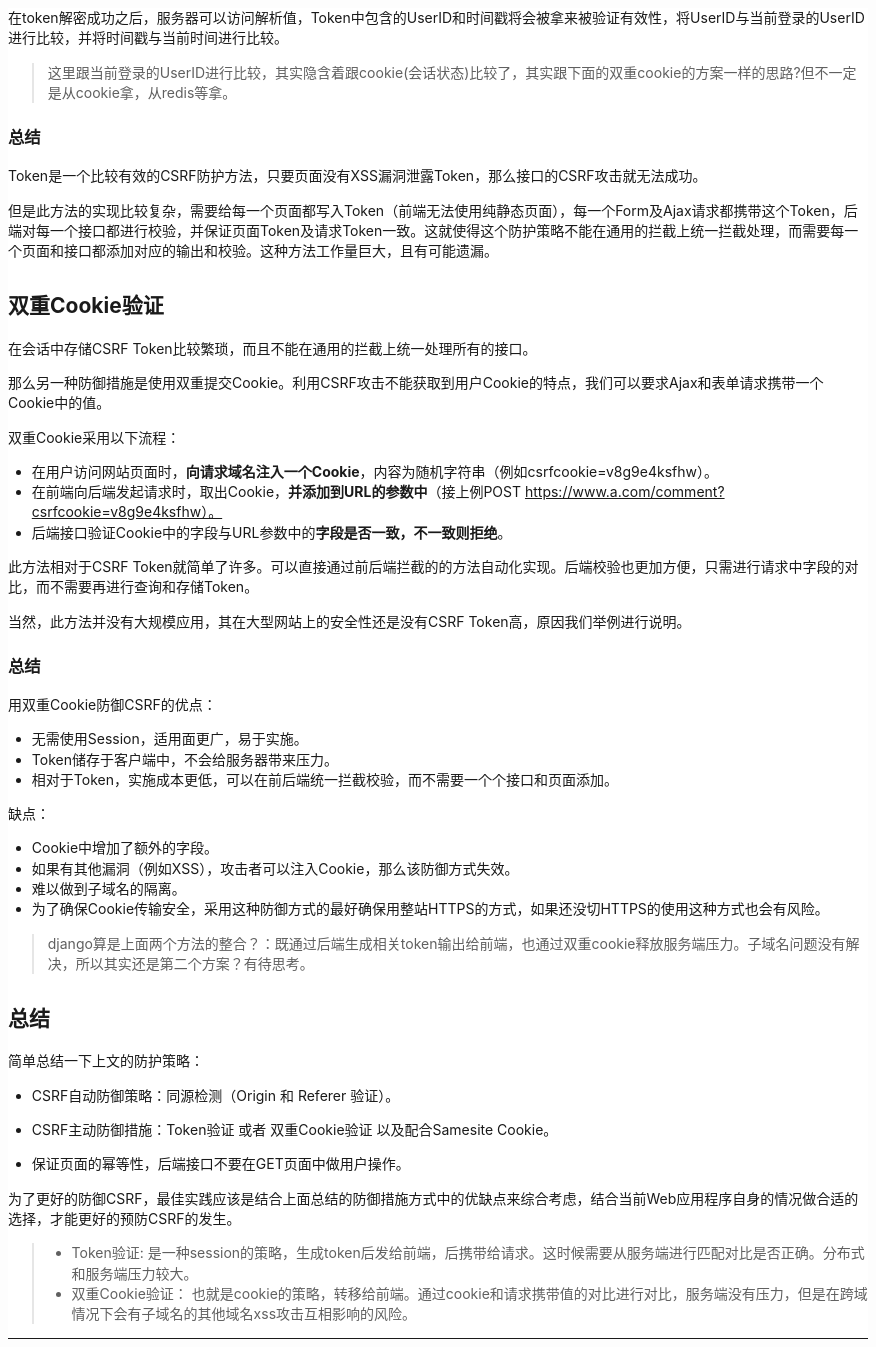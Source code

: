在token解密成功之后，服务器可以访问解析值，Token中包含的UserID和时间戳将会被拿来被验证有效性，将UserID与当前登录的UserID进行比较，并将时间戳与当前时间进行比较。

> 这里跟当前登录的UserID进行比较，其实隐含着跟cookie(会话状态)比较了，其实跟下面的双重cookie的方案一样的思路?但不一定是从cookie拿，从redis等拿。

### 总结
Token是一个比较有效的CSRF防护方法，只要页面没有XSS漏洞泄露Token，那么接口的CSRF攻击就无法成功。

但是此方法的实现比较复杂，需要给每一个页面都写入Token（前端无法使用纯静态页面），每一个Form及Ajax请求都携带这个Token，后端对每一个接口都进行校验，并保证页面Token及请求Token一致。这就使得这个防护策略不能在通用的拦截上统一拦截处理，而需要每一个页面和接口都添加对应的输出和校验。这种方法工作量巨大，且有可能遗漏。

## 双重Cookie验证

在会话中存储CSRF Token比较繁琐，而且不能在通用的拦截上统一处理所有的接口。

那么另一种防御措施是使用双重提交Cookie。利用CSRF攻击不能获取到用户Cookie的特点，我们可以要求Ajax和表单请求携带一个Cookie中的值。

双重Cookie采用以下流程：

- 在用户访问网站页面时，**向请求域名注入一个Cookie**，内容为随机字符串（例如csrfcookie=v8g9e4ksfhw）。
- 在前端向后端发起请求时，取出Cookie，**并添加到URL的参数中**（接上例POST https://www.a.com/comment?csrfcookie=v8g9e4ksfhw）。
- 后端接口验证Cookie中的字段与URL参数中的**字段是否一致，不一致则拒绝**。

此方法相对于CSRF Token就简单了许多。可以直接通过前后端拦截的的方法自动化实现。后端校验也更加方便，只需进行请求中字段的对比，而不需要再进行查询和存储Token。

当然，此方法并没有大规模应用，其在大型网站上的安全性还是没有CSRF Token高，原因我们举例进行说明。

### 总结
用双重Cookie防御CSRF的优点：

- 无需使用Session，适用面更广，易于实施。
- Token储存于客户端中，不会给服务器带来压力。
- 相对于Token，实施成本更低，可以在前后端统一拦截校验，而不需要一个个接口和页面添加。

缺点：

- Cookie中增加了额外的字段。
- 如果有其他漏洞（例如XSS），攻击者可以注入Cookie，那么该防御方式失效。
- 难以做到子域名的隔离。
- 为了确保Cookie传输安全，采用这种防御方式的最好确保用整站HTTPS的方式，如果还没切HTTPS的使用这种方式也会有风险。

> django算是上面两个方法的整合？：既通过后端生成相关token输出给前端，也通过双重cookie释放服务端压力。子域名问题没有解决，所以其实还是第二个方案？有待思考。

## 总结

简单总结一下上文的防护策略：

* CSRF自动防御策略：同源检测（Origin 和 Referer 验证）。

* CSRF主动防御措施：Token验证 或者 双重Cookie验证 以及配合Samesite Cookie。

* 保证页面的幂等性，后端接口不要在GET页面中做用户操作。

为了更好的防御CSRF，最佳实践应该是结合上面总结的防御措施方式中的优缺点来综合考虑，结合当前Web应用程序自身的情况做合适的选择，才能更好的预防CSRF的发生。

> - Token验证: 是一种session的策略，生成token后发给前端，后携带给请求。这时候需要从服务端进行匹配对比是否正确。分布式和服务端压力较大。
> - 双重Cookie验证： 也就是cookie的策略，转移给前端。通过cookie和请求携带值的对比进行对比，服务端没有压力，但是在跨域情况下会有子域名的其他域名xss攻击互相影响的风险。


---